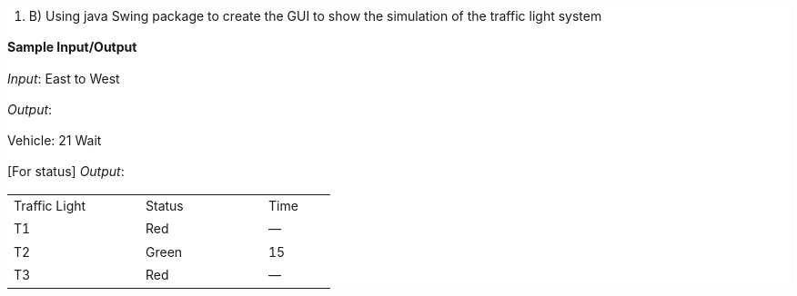 <ol>

 <li>B) Using java Swing package to create the GUI to show the simulation of the traffic light system</li>

</ol>

<strong>Sample Input/Output </strong>

<em>Input</em>: East to West




<em>Output</em>:

Vehicle: 21   Wait




[For status] <em>Output</em>:




<table width="313">

 <tbody>

  <tr>

   <td width="131">Traffic Light</td>

   <td width="121">Status</td>

   <td width="61">Time</td>

  </tr>

  <tr>

   <td width="131">T1</td>

   <td width="121">Red</td>

   <td width="61">—</td>

  </tr>

  <tr>

   <td width="131">T2</td>

   <td width="121">Green</td>

   <td width="61">15</td>

  </tr>

  <tr>

   <td width="131">T3</td>

   <td width="121">Red</td>

   <td width="61">—</td>

